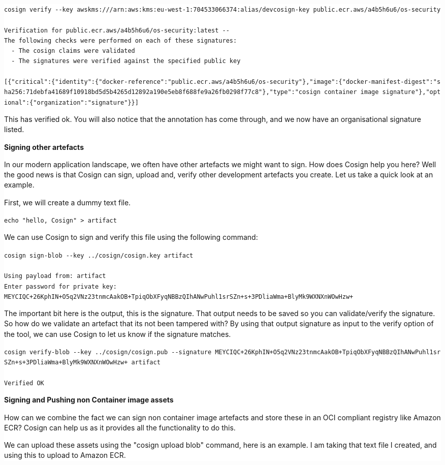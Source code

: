 
```
cosign verify --key awskms:///arn:aws:kms:eu-west-1:704533066374:alias/devcosign-key public.ecr.aws/a4b5h6u6/os-security

Verification for public.ecr.aws/a4b5h6u6/os-security:latest --
The following checks were performed on each of these signatures:
  - The cosign claims were validated
  - The signatures were verified against the specified public key

[{"critical":{"identity":{"docker-reference":"public.ecr.aws/a4b5h6u6/os-security"},"image":{"docker-manifest-digest":"sha256:71debfa41689f10918bd5d5b4265d12892a190e5eb8f688fe9a26fb0298f77c8"},"type":"cosign container image signature"},"optional":{"organization":"signature"}}]
```
This has verified ok. You will also notice that the annotation has come through, and we now have an organisational signature listed.

**Signing other artefacts**

In our modern application landscape, we often have other artefacts we might want to sign. How does Cosign help you here? Well the good news is that Cosign can sign, upload and, verify other development artefacts you create. Let us take a quick look at an example.

First, we will create a dummy text file.

```
echo "hello, Cosign" > artifact
```

We can use Cosign to sign and verify this file using the following command:

```
cosign sign-blob --key ../cosign/cosign.key artifact

Using payload from: artifact
Enter password for private key:
MEYCIQC+26KphIN+O5q2VNz23tnmcAakOB+TpiqObXFyqNBBzQIhANwPuhl1srSZn+s+3PDliaWma+BlyMk9WXNXnWOwHzw+
```

The important bit here is the output, this is the signature. That output needs to be saved so you can validate/verify the signature. So how do we validate an artefact that its not been tampered with? By using that output signature as input to the verify option of the tool, we can use Cosign to let us know if the signature matches.

```
cosign verify-blob --key ../cosign/cosign.pub --signature MEYCIQC+26KphIN+O5q2VNz23tnmcAakOB+TpiqObXFyqNBBzQIhANwPuhl1srSZn+s+3PDliaWma+BlyMk9WXNXnWOwHzw+ artifact

Verified OK
```

**Signing and Pushing non Container image assets**

How can we combine the fact we can sign non container image artefacts and store these in an OCI compliant registry like Amazon ECR? Cosign can help us as it provides all the functionality to do this.

We can upload these assets using the "cosign upload blob" command, here is an example. I am taking that text file I created, and using this to upload to Amazon ECR.
